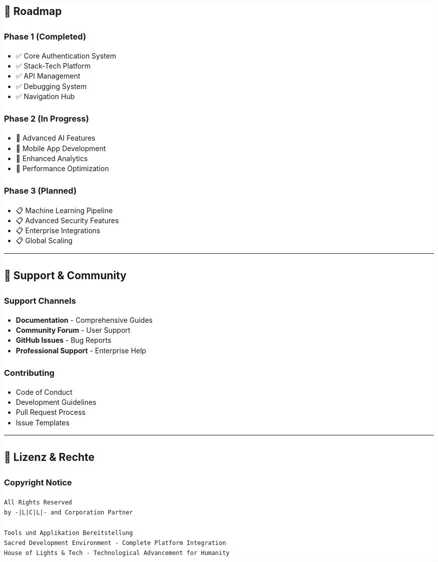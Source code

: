 ## 🎯 Roadmap

### Phase 1 (Completed)
- ✅ Core Authentication System
- ✅ Stack-Tech Platform
- ✅ API Management
- ✅ Debugging System
- ✅ Navigation Hub

### Phase 2 (In Progress)
- 🔄 Advanced AI Features
- 🔄 Mobile App Development
- 🔄 Enhanced Analytics
- 🔄 Performance Optimization

### Phase 3 (Planned)
- 📋 Machine Learning Pipeline
- 📋 Advanced Security Features
- 📋 Enterprise Integrations
- 📋 Global Scaling

---

## 🤝 Support & Community

### Support Channels
- **Documentation** - Comprehensive Guides
- **Community Forum** - User Support
- **GitHub Issues** - Bug Reports
- **Professional Support** - Enterprise Help

### Contributing
- Code of Conduct
- Development Guidelines
- Pull Request Process
- Issue Templates

---

## 📄 Lizenz & Rechte

### Copyright Notice
```
All Rights Reserved
by -|L|C|L|- and Corporation Partner

Tools und Applikation Bereitstellung
Sacred Development Environment - Complete Platform Integration
House of Lights & Tech - Technological Advancement for Humanity
```
